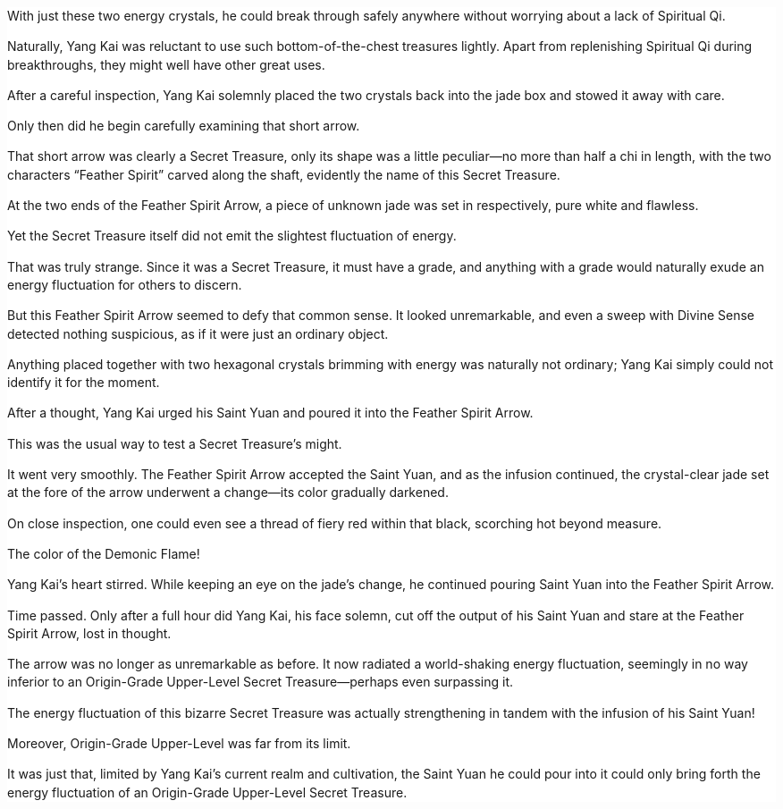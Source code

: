 With just these two energy crystals, he could break through safely anywhere without worrying about a lack of Spiritual Qi.

Naturally, Yang Kai was reluctant to use such bottom-of-the-chest treasures lightly. Apart from replenishing Spiritual Qi during breakthroughs, they might well have other great uses.

After a careful inspection, Yang Kai solemnly placed the two crystals back into the jade box and stowed it away with care.

Only then did he begin carefully examining that short arrow.

That short arrow was clearly a Secret Treasure, only its shape was a little peculiar—no more than half a chi in length, with the two characters “Feather Spirit” carved along the shaft, evidently the name of this Secret Treasure.

At the two ends of the Feather Spirit Arrow, a piece of unknown jade was set in respectively, pure white and flawless.

Yet the Secret Treasure itself did not emit the slightest fluctuation of energy.

That was truly strange. Since it was a Secret Treasure, it must have a grade, and anything with a grade would naturally exude an energy fluctuation for others to discern.

But this Feather Spirit Arrow seemed to defy that common sense. It looked unremarkable, and even a sweep with Divine Sense detected nothing suspicious, as if it were just an ordinary object.

Anything placed together with two hexagonal crystals brimming with energy was naturally not ordinary; Yang Kai simply could not identify it for the moment.

After a thought, Yang Kai urged his Saint Yuan and poured it into the Feather Spirit Arrow.

This was the usual way to test a Secret Treasure’s might.

It went very smoothly. The Feather Spirit Arrow accepted the Saint Yuan, and as the infusion continued, the crystal-clear jade set at the fore of the arrow underwent a change—its color gradually darkened.

On close inspection, one could even see a thread of fiery red within that black, scorching hot beyond measure.

The color of the Demonic Flame!

Yang Kai’s heart stirred. While keeping an eye on the jade’s change, he continued pouring Saint Yuan into the Feather Spirit Arrow.

Time passed. Only after a full hour did Yang Kai, his face solemn, cut off the output of his Saint Yuan and stare at the Feather Spirit Arrow, lost in thought.

The arrow was no longer as unremarkable as before. It now radiated a world-shaking energy fluctuation, seemingly in no way inferior to an Origin-Grade Upper-Level Secret Treasure—perhaps even surpassing it.

The energy fluctuation of this bizarre Secret Treasure was actually strengthening in tandem with the infusion of his Saint Yuan!

Moreover, Origin-Grade Upper-Level was far from its limit.

It was just that, limited by Yang Kai’s current realm and cultivation, the Saint Yuan he could pour into it could only bring forth the energy fluctuation of an Origin-Grade Upper-Level Secret Treasure.

